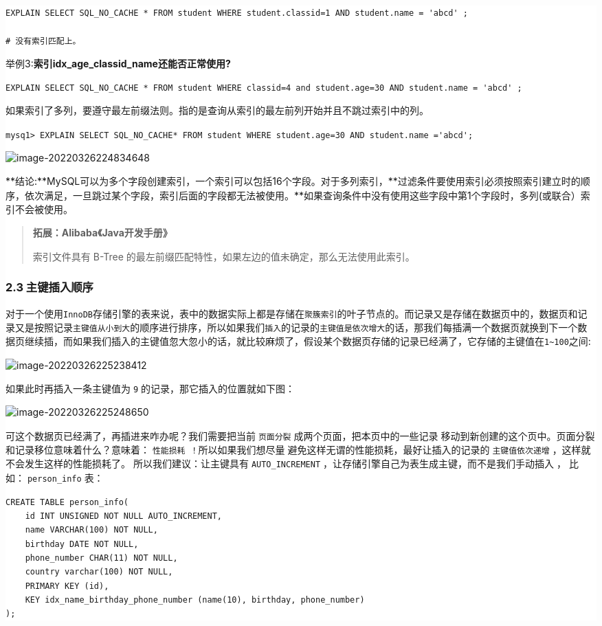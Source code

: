 ```mysql
EXPLAIN SELECT SQL_NO_CACHE * FROM student WHERE student.classid=1 AND student.name = 'abcd' ;

# 没有索引匹配上。 
```



举例3:**索引idx_age_classid_name还能否正常使用?**

```mysql
EXPLAIN SELECT SQL_NO_CACHE * FROM student WHERE classid=4 and student.age=30 AND student.name = 'abcd' ;
```



如果索引了多列，要遵守最左前缀法则。指的是查询从索引的最左前列开始并且不跳过索引中的列。

```mysql
mysq1> EXPLAIN SELECT SQL_NO_CACHE* FROM student WHERE student.age=30 AND student.name ='abcd';
```



![image-20220326224834648](http://jason243.online/DatabasesNote/MySQL/learn_mysql_ksf/第10章_索引优化与查询优化.assets/image-20220326224834648.png)

**结论:**MySQL可以为多个字段创建索引，一个索引可以包括16个字段。对于多列索引，**过滤条件要使用索引必须按照索引建立时的顺序，依次满足，一旦跳过某个字段，索引后面的字段都无法被使用。**如果查询条件中没有使用这些字段中第1个字段时，多列(或联合）索引不会被使用。

> **拓展：Alibaba《Java开发手册》**
>
> 索引文件具有 B-Tree 的最左前缀匹配特性，如果左边的值未确定，那么无法使用此索引。  

### 2.3 主键插入顺序  

对于一个使用`InnoDB`存储引擎的表来说，表中的数据实际上都是存储在`聚簇索引`的叶子节点的。而记录又是存储在数据页中的，数据页和记录又是按照记录`主键值从小到大`的顺序进行排序，所以如果我们`插入`的记录的`主键值是依次增大`的话，那我们每插满一个数据页就换到下一个数据页继续插，而如果我们插入的主键值忽大忽小的话，就比较麻烦了，假设某个数据页存储的记录已经满了，它存储的主键值在`1~100`之间:

![image-20220326225238412](http://jason243.online/DatabasesNote/MySQL/learn_mysql_ksf/第10章_索引优化与查询优化.assets/image-20220326225238412.png)

如果此时再插入一条主键值为 `9` 的记录，那它插入的位置就如下图：

![image-20220326225248650](http://jason243.online/DatabasesNote/MySQL/learn_mysql_ksf/第10章_索引优化与查询优化.assets/image-20220326225248650.png)

可这个数据页已经满了，再插进来咋办呢？我们需要把当前 `页面分裂` 成两个页面，把本页中的一些记录
移动到新创建的这个页中。页面分裂和记录移位意味着什么？意味着： `性能损耗 ！`所以如果我们想尽量
避免这样无谓的性能损耗，最好让插入的记录的 `主键值依次递增` ，这样就不会发生这样的性能损耗了。
所以我们建议：让主键具有 `AUTO_INCREMENT` ，让存储引擎自己为表生成主键，而不是我们手动插入 ，
比如： `person_info` 表：  



```mysql
CREATE TABLE person_info(
    id INT UNSIGNED NOT NULL AUTO_INCREMENT,
    name VARCHAR(100) NOT NULL,
    birthday DATE NOT NULL,
    phone_number CHAR(11) NOT NULL,
    country varchar(100) NOT NULL,
    PRIMARY KEY (id),
    KEY idx_name_birthday_phone_number (name(10), birthday, phone_number)
);
```
